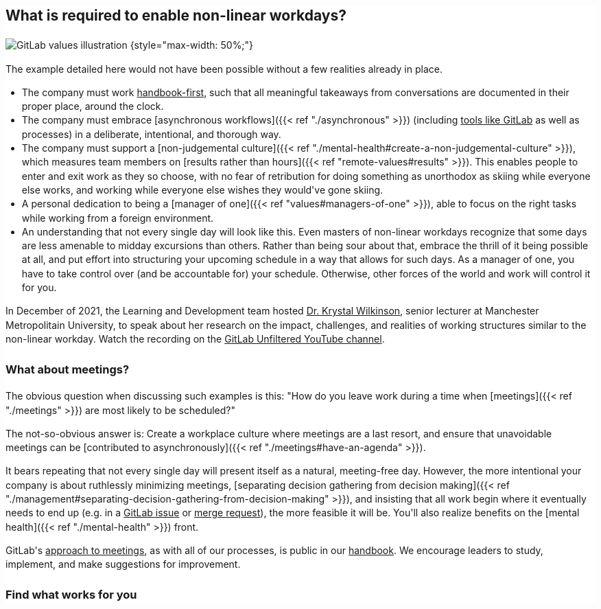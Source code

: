 ## What is required to enable non-linear workdays?

![GitLab values illustration](/images/all-remote/gitlab-values-tanukis.jpg)
{style="max-width: 50%;"}

The example detailed here would not have been possible without a few realities already in place.

- The company must work [handbook-first](/handbook/handbook-usage#why-handbook-first), such that all meaningful takeaways from conversations are documented in their proper place, around the clock.
- The company must embrace [asynchronous workflows]({{< ref "./asynchronous" >}}) (including [tools like GitLab](https://about.gitlab.com/stages-devops-lifecycle) as well as processes) in a deliberate, intentional, and thorough way.
- The company must support a [non-judgemental culture]({{< ref "./mental-health#create-a-non-judgemental-culture" >}}), which measures team members on [results rather than hours]({{< ref "remote-values#results" >}}). This enables people to enter and exit work as they so choose, with no fear of retribution for doing something as unorthodox as skiing while everyone else works, and working while everyone else wishes they would've gone skiing.
- A personal dedication to being a [manager of one]({{< ref "values#managers-of-one" >}}), able to focus on the right tasks while working from a foreign environment.
- An understanding that not every single day will look like this. Even masters of non-linear workdays recognize that some days are less amenable to midday excursions than others. Rather than being sour about that, embrace the thrill of it being possible at all, and put effort into structuring your upcoming schedule in a way that allows for such days. As a manager of one, you have to take control over (and be accountable for) your schedule. Otherwise, other forces of the world and work will control it for you.

In December of 2021, the Learning and Development team hosted [Dr. Krystal Wilkinson](https://www.mmu.ac.uk/business-school/about-us/our-staff/pp/profile/index.php?id=1039), senior lecturer at Manchester Metropolitain University, to speak about her research on the impact, challenges, and realities of working structures similar to the non-linear workday. Watch the recording on the [GitLab Unfiltered YouTube channel](https://www.youtube.com/watch?v=m-GBiLbfTVk).

### What about meetings?

 The obvious question when discussing such examples is this: "How do you leave work during a time when [meetings]({{< ref "./meetings" >}}) are most likely to be scheduled?"

The not-so-obvious answer is: Create a workplace culture where meetings are a last resort, and ensure that unavoidable meetings can be [contributed to asynchronously]({{< ref "./meetings#have-an-agenda" >}}).

It bears repeating that not every single day will present itself as a natural, meeting-free day. However, the more intentional your company is about ruthlessly minimizing meetings, [separating decision gathering from decision making]({{< ref "./management#separating-decision-gathering-from-decision-making" >}}), and insisting that all work begin where it eventually needs to end up (e.g. in a [GitLab issue](https://docs.gitlab.com/ee/user/project/issues) or [merge request](https://about.gitlab.com/blog/2019/12/19/future-merge-requests-realtime-collab)), the more feasible it will be. You'll also realize benefits on the [mental health]({{< ref "./mental-health" >}}) front.

GitLab's [approach to meetings](./meetings), as with all of our processes, is public in our [handbook](/handbook). We encourage leaders to study, implement, and make suggestions for improvement.

### Find what works for you
